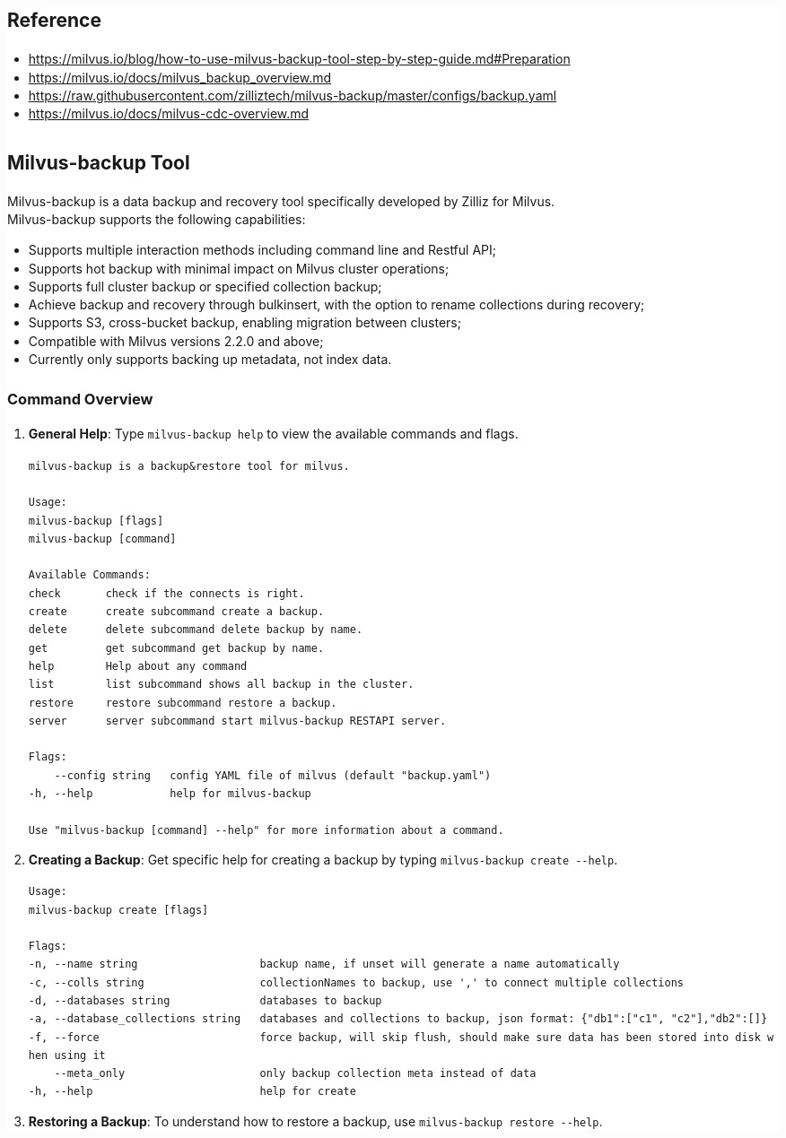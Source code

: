 ## Reference
- https://milvus.io/blog/how-to-use-milvus-backup-tool-step-by-step-guide.md#Preparation
- https://milvus.io/docs/milvus_backup_overview.md
- https://raw.githubusercontent.com/zilliztech/milvus-backup/master/configs/backup.yaml
- https://milvus.io/docs/milvus-cdc-overview.md


## Milvus-backup Tool
Milvus-backup is a data backup and recovery tool specifically developed by Zilliz for Milvus.  
Milvus-backup supports the following capabilities:
- Supports multiple interaction methods including command line and Restful API;
- Supports hot backup with minimal impact on Milvus cluster operations;
- Supports full cluster backup or specified collection backup;
- Achieve backup and recovery through bulkinsert, with the option to rename collections during recovery;
- Supports S3, cross-bucket backup, enabling migration between clusters;
- Compatible with Milvus versions 2.2.0 and above;
- Currently only supports backing up metadata, not index data.

### Command Overview
1. **General Help**: Type `milvus-backup help` to view the available commands and flags.
    ```
    milvus-backup is a backup&restore tool for milvus.

    Usage:
    milvus-backup [flags]
    milvus-backup [command]

    Available Commands:
    check       check if the connects is right.
    create      create subcommand create a backup.
    delete      delete subcommand delete backup by name.
    get         get subcommand get backup by name.
    help        Help about any command
    list        list subcommand shows all backup in the cluster.
    restore     restore subcommand restore a backup.
    server      server subcommand start milvus-backup RESTAPI server.

    Flags:
        --config string   config YAML file of milvus (default "backup.yaml")
    -h, --help            help for milvus-backup

    Use "milvus-backup [command] --help" for more information about a command.
    ```
2. **Creating a Backup**: Get specific help for creating a backup by typing `milvus-backup create --help`.
    ```
    Usage:
    milvus-backup create [flags]

    Flags:
    -n, --name string                   backup name, if unset will generate a name automatically
    -c, --colls string                  collectionNames to backup, use ',' to connect multiple collections
    -d, --databases string              databases to backup
    -a, --database_collections string   databases and collections to backup, json format: {"db1":["c1", "c2"],"db2":[]}
    -f, --force                         force backup, will skip flush, should make sure data has been stored into disk when using it
        --meta_only                     only backup collection meta instead of data
    -h, --help                          help for create
    ```
3. **Restoring a Backup**: To understand how to restore a backup, use `milvus-backup restore --help`.